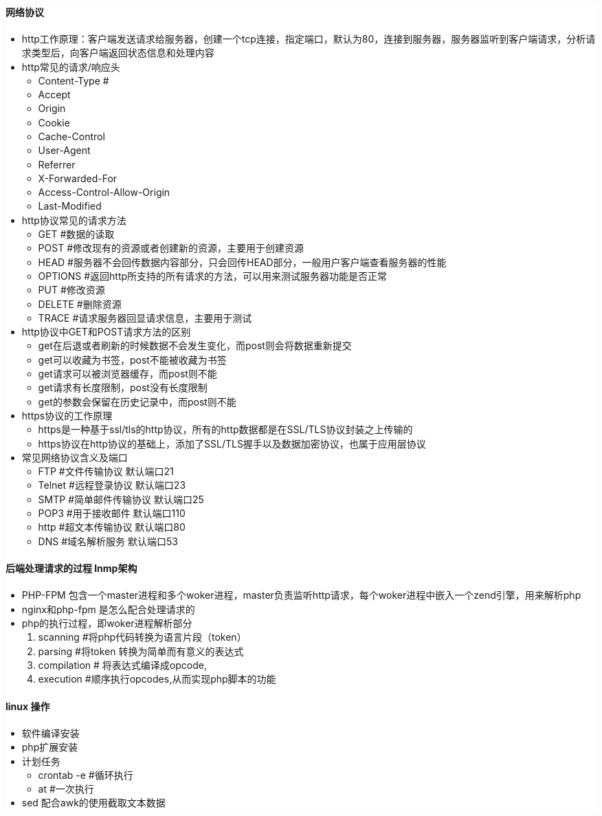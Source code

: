 #### 网络协议
* http工作原理：客户端发送请求给服务器，创建一个tcp连接，指定端口，默认为80，连接到服务器，服务器监听到客户端请求，分析请求类型后，向客户端返回状态信息和处理内容
* http常见的请求/响应头
   * Content-Type #
   * Accept
   * Origin
   * Cookie
   * Cache-Control
   * User-Agent
   * Referrer
   * X-Forwarded-For
   * Access-Control-Allow-Origin
   * Last-Modified    
* http协议常见的请求方法
   * GET #数据的读取
   * POST #修改现有的资源或者创建新的资源，主要用于创建资源
   * HEAD #服务器不会回传数据内容部分，只会回传HEAD部分，一般用户客户端查看服务器的性能
   * OPTIONS #返回http所支持的所有请求的方法，可以用来测试服务器功能是否正常
   * PUT #修改资源
   * DELETE #删除资源
   * TRACE #请求服务器回显请求信息，主要用于测试
* http协议中GET和POST请求方法的区别
   * get在后退或者刷新的时候数据不会发生变化，而post则会将数据重新提交
   * get可以收藏为书签，post不能被收藏为书签
   * get请求可以被浏览器缓存，而post则不能
   * get请求有长度限制，post没有长度限制
   * get的参数会保留在历史记录中，而post则不能
* https协议的工作原理
   * https是一种基于ssl/tls的http协议，所有的http数据都是在SSL/TLS协议封装之上传输的
   * https协议在http协议的基础上，添加了SSL/TLS握手以及数据加密协议，也属于应用层协议   
* 常见网络协议含义及端口
   * FTP #文件传输协议 默认端口21
   * Telnet #远程登录协议 默认端口23
   * SMTP #简单邮件传输协议 默认端口25
   * POP3 #用于接收邮件 默认端口110
   * http #超文本传输协议 默认端口80
   * DNS #域名解析服务 默认端口53       
   
#### 后端处理请求的过程 lnmp架构
* PHP-FPM 包含一个master进程和多个woker进程，master负责监听http请求，每个woker进程中嵌入一个zend引擎，用来解析php
* nginx和php-fpm 是怎么配合处理请求的
* php的执行过程，即woker进程解析部分
    1. scanning #将php代码转换为语言片段（token）
    2. parsing #将token 转换为简单而有意义的表达式
    3. compilation # 将表达式编译成opcode,
    4. execution #顺序执行opcodes,从而实现php脚本的功能
       
#### linux 操作
* 软件编译安装
* php扩展安装
* 计划任务
    * crontab -e #循环执行
    * at #一次执行   
* sed 配合awk的使用截取文本数据    
    
    
    